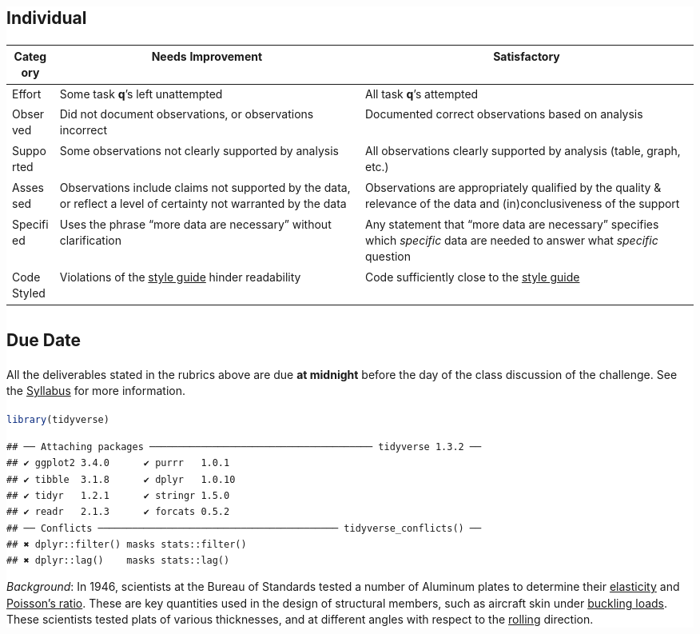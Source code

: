 ## Individual



| Category    | Needs Improvement                                                                                                | Satisfactory                                                                                                               |
|-------------|------------------------------------------------------------------------------------------------------------------|----------------------------------------------------------------------------------------------------------------------------|
| Effort      | Some task **q**’s left unattempted                                                                               | All task **q**’s attempted                                                                                                 |
| Observed    | Did not document observations, or observations incorrect                                                         | Documented correct observations based on analysis                                                                          |
| Supported   | Some observations not clearly supported by analysis                                                              | All observations clearly supported by analysis (table, graph, etc.)                                                        |
| Assessed    | Observations include claims not supported by the data, or reflect a level of certainty not warranted by the data | Observations are appropriately qualified by the quality & relevance of the data and (in)conclusiveness of the support      |
| Specified   | Uses the phrase “more data are necessary” without clarification                                                  | Any statement that “more data are necessary” specifies which *specific* data are needed to answer what *specific* question |
| Code Styled | Violations of the [style guide](https://style.tidyverse.org/) hinder readability                                 | Code sufficiently close to the [style guide](https://style.tidyverse.org/)                                                 |

## Due Date



All the deliverables stated in the rubrics above are due **at midnight**
before the day of the class discussion of the challenge. See the
[Syllabus](https://docs.google.com/document/d/1qeP6DUS8Djq_A0HMllMqsSqX3a9dbcx1/edit?usp=sharing&ouid=110386251748498665069&rtpof=true&sd=true)
for more information.

``` r
library(tidyverse)
```

    ## ── Attaching packages ─────────────────────────────────────── tidyverse 1.3.2 ──
    ## ✔ ggplot2 3.4.0      ✔ purrr   1.0.1 
    ## ✔ tibble  3.1.8      ✔ dplyr   1.0.10
    ## ✔ tidyr   1.2.1      ✔ stringr 1.5.0 
    ## ✔ readr   2.1.3      ✔ forcats 0.5.2 
    ## ── Conflicts ────────────────────────────────────────── tidyverse_conflicts() ──
    ## ✖ dplyr::filter() masks stats::filter()
    ## ✖ dplyr::lag()    masks stats::lag()

*Background*: In 1946, scientists at the Bureau of Standards tested a
number of Aluminum plates to determine their
[elasticity](https://en.wikipedia.org/wiki/Elastic_modulus) and
[Poisson’s ratio](https://en.wikipedia.org/wiki/Poisson%27s_ratio).
These are key quantities used in the design of structural members, such
as aircraft skin under [buckling
loads](https://en.wikipedia.org/wiki/Buckling). These scientists tested
plats of various thicknesses, and at different angles with respect to
the [rolling](https://en.wikipedia.org/wiki/Rolling_(metalworking))
direction.

